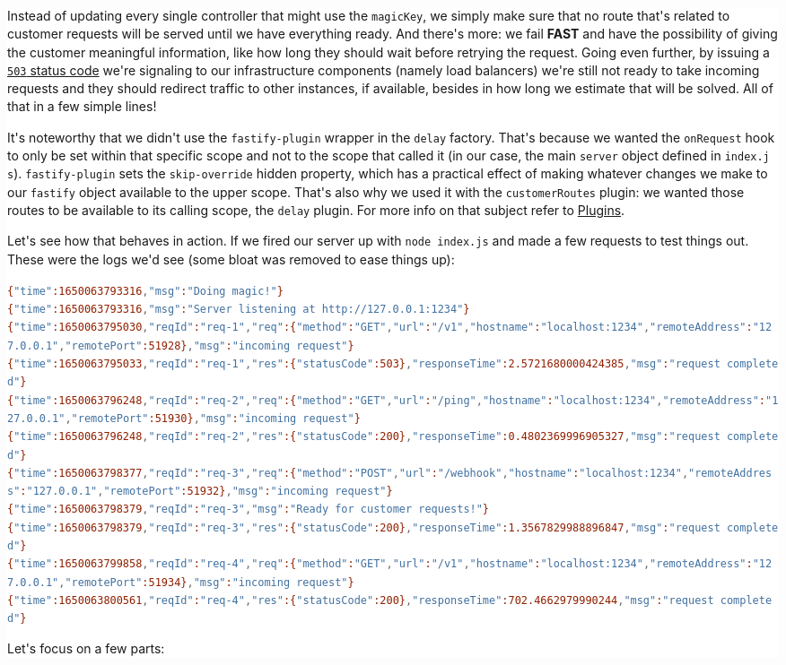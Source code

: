 ```js
```

Instead of updating every single controller that might use the `magicKey`, we
simply make sure that no route that's related to customer requests will be
served until we have everything ready. And there's more: we fail **FAST** and
have the possibility of giving the customer meaningful information, like how
long they should wait before retrying the request. Going even further, by
issuing a [`503` status
code](https://developer.mozilla.org/en-US/docs/Web/HTTP/Status/503) we're
signaling to our infrastructure components (namely load balancers) we're still
not ready to take incoming requests and they should redirect traffic to other
instances, if available, besides in how long we estimate that will be solved.
All of that in a few simple lines!

It's noteworthy that we didn't use the `fastify-plugin` wrapper in the `delay`
factory. That's because we wanted the `onRequest` hook to only be set within
that specific scope and not to the scope that called it (in our case, the main
`server` object defined in `index.js`). `fastify-plugin` sets the
`skip-override` hidden property, which has a practical effect of making whatever
changes we make to our `fastify` object available to the upper scope. That's
also why we used it with the `customerRoutes` plugin: we wanted those routes to
be available to its calling scope, the `delay` plugin. For more info on that
subject refer to [Plugins](../Reference/Plugins.md#handle-the-scope).

Let's see how that behaves in action. If we fired our server up with `node
index.js` and made a few requests to test things out. These were the logs we'd
see (some bloat was removed to ease things up):



```sh
{"time":1650063793316,"msg":"Doing magic!"}
{"time":1650063793316,"msg":"Server listening at http://127.0.0.1:1234"}
{"time":1650063795030,"reqId":"req-1","req":{"method":"GET","url":"/v1","hostname":"localhost:1234","remoteAddress":"127.0.0.1","remotePort":51928},"msg":"incoming request"}
{"time":1650063795033,"reqId":"req-1","res":{"statusCode":503},"responseTime":2.5721680000424385,"msg":"request completed"}
{"time":1650063796248,"reqId":"req-2","req":{"method":"GET","url":"/ping","hostname":"localhost:1234","remoteAddress":"127.0.0.1","remotePort":51930},"msg":"incoming request"}
{"time":1650063796248,"reqId":"req-2","res":{"statusCode":200},"responseTime":0.4802369996905327,"msg":"request completed"}
{"time":1650063798377,"reqId":"req-3","req":{"method":"POST","url":"/webhook","hostname":"localhost:1234","remoteAddress":"127.0.0.1","remotePort":51932},"msg":"incoming request"}
{"time":1650063798379,"reqId":"req-3","msg":"Ready for customer requests!"}
{"time":1650063798379,"reqId":"req-3","res":{"statusCode":200},"responseTime":1.3567829988896847,"msg":"request completed"}
{"time":1650063799858,"reqId":"req-4","req":{"method":"GET","url":"/v1","hostname":"localhost:1234","remoteAddress":"127.0.0.1","remotePort":51934},"msg":"incoming request"}
{"time":1650063800561,"reqId":"req-4","res":{"statusCode":200},"responseTime":702.4662979990244,"msg":"request completed"}
```



Let's focus on a few parts:
